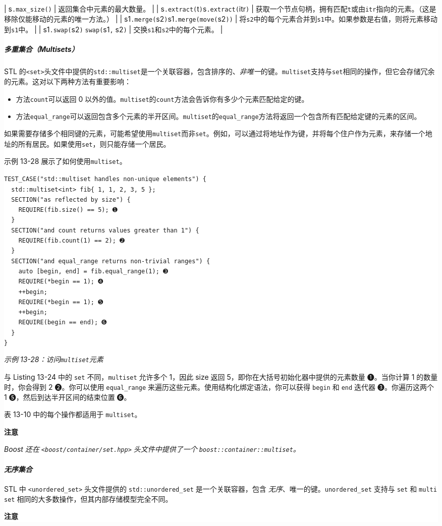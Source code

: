 | s`.max_size()` | 返回集合中元素的最大数量。 |
| s`.extract(`t`)`s`.extract(`itr`)` | 获取一个节点句柄，拥有匹配`t`或由`itr`指向的元素。（这是移除仅能移动的元素的唯一方法。） |
| s1`.merge(`s2`)`s1`.merge(move(`s2`))` | 将`s2`中的每个元素合并到`s1`中。如果参数是右值，则将元素移动到`s1`中。 |
| s1`.swap(`s2`)` `swap(`s1`,` s2`)` | 交换`s1`和`s2`中的每个元素。 |

##### **多重集合（Multisets）**

STL 的`<set>`头文件中提供的`std::multiset`是一个关联容器，包含排序的、*非唯一*的键。`multiset`支持与`set`相同的操作，但它会存储冗余的元素。这对以下两种方法有重要影响：

+   方法`count`可以返回 0 以外的值。`multiset`的`count`方法会告诉你有多少个元素匹配给定的键。

+   方法`equal_range`可以返回包含多个元素的半开区间。`multiset`的`equal_range`方法将返回一个包含所有匹配给定键的元素的区间。

如果需要存储多个相同键的元素，可能希望使用`multiset`而非`set`。例如，可以通过将地址作为键，并将每个住户作为元素，来存储一个地址的所有居民。如果使用`set`，则只能存储一个居民。

示例 13-28 展示了如何使用`multiset`。

```
TEST_CASE("std::multiset handles non-unique elements") {
  std::multiset<int> fib{ 1, 1, 2, 3, 5 };
  SECTION("as reflected by size") {
    REQUIRE(fib.size() == 5); ➊
  }
  SECTION("and count returns values greater than 1") {
    REQUIRE(fib.count(1) == 2); ➋
  }
  SECTION("and equal_range returns non-trivial ranges") {
    auto [begin, end] = fib.equal_range(1); ➌
    REQUIRE(*begin == 1); ➍
    ++begin;
    REQUIRE(*begin == 1); ➎
    ++begin;
    REQUIRE(begin == end); ➏
  }
}
```

*示例 13-28：访问`multiset`元素*

与 Listing 13-24 中的 `set` 不同，`multiset` 允许多个 1，因此 size 返回 5，即你在大括号初始化器中提供的元素数量 ➊。当你计算 1 的数量时，你会得到 2 ➋。你可以使用 `equal_range` 来遍历这些元素。使用结构化绑定语法，你可以获得 `begin` 和 `end` 迭代器 ➌。你遍历这两个 1 ➎，然后到达半开区间的结束位置 ➏。

表 13-10 中的每个操作都适用于 `multiset`。

**注意**

*Boost 还在 `<boost/container/set.hpp>` 头文件中提供了一个 `boost::container::multiset`。*

#### ***无序集合***

STL 中 `<unordered_set>` 头文件提供的 `std::unordered_set` 是一个关联容器，包含 *无序*、唯一的键。`unordered_set` 支持与 `set` 和 `multiset` 相同的大多数操作，但其内部存储模型完全不同。

**注意**
